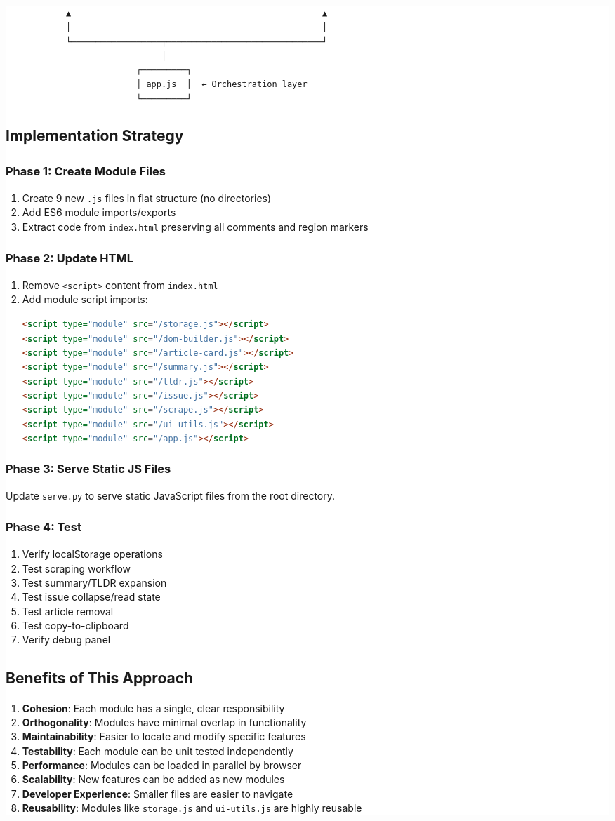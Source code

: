 ```
            ▲                                                  ▲
            │                                                  │
            └──────────────────┬───────────────────────────────┘
                               │
                          ┌─────────┐
                          │ app.js  │  ← Orchestration layer
                          └─────────┘
```

## Implementation Strategy

### Phase 1: Create Module Files
1. Create 9 new `.js` files in flat structure (no directories)
2. Add ES6 module imports/exports
3. Extract code from `index.html` preserving all comments and region markers

### Phase 2: Update HTML
1. Remove `<script>` content from `index.html`
2. Add module script imports:
   ```html
   <script type="module" src="/storage.js"></script>
   <script type="module" src="/dom-builder.js"></script>
   <script type="module" src="/article-card.js"></script>
   <script type="module" src="/summary.js"></script>
   <script type="module" src="/tldr.js"></script>
   <script type="module" src="/issue.js"></script>
   <script type="module" src="/scrape.js"></script>
   <script type="module" src="/ui-utils.js"></script>
   <script type="module" src="/app.js"></script>
   ```

### Phase 3: Serve Static JS Files
Update `serve.py` to serve static JavaScript files from the root directory.

### Phase 4: Test
1. Verify localStorage operations
2. Test scraping workflow
3. Test summary/TLDR expansion
4. Test issue collapse/read state
5. Test article removal
6. Test copy-to-clipboard
7. Verify debug panel

## Benefits of This Approach

1. **Cohesion**: Each module has a single, clear responsibility
2. **Orthogonality**: Modules have minimal overlap in functionality
3. **Maintainability**: Easier to locate and modify specific features
4. **Testability**: Each module can be unit tested independently
5. **Performance**: Modules can be loaded in parallel by browser
6. **Scalability**: New features can be added as new modules
7. **Developer Experience**: Smaller files are easier to navigate
8. **Reusability**: Modules like `storage.js` and `ui-utils.js` are highly reusable
